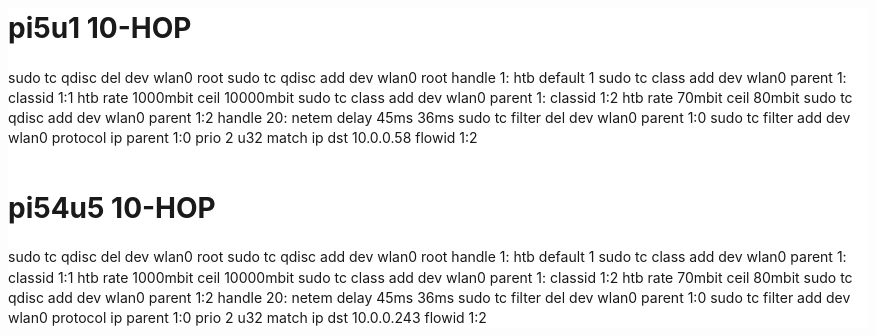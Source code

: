 

# pi5u1 10-HOP
sudo tc qdisc del dev wlan0 root
sudo tc qdisc add dev wlan0 root handle 1: htb default 1
sudo tc class add dev wlan0 parent 1: classid 1:1 htb rate 1000mbit ceil 10000mbit
sudo tc class add dev wlan0 parent 1: classid 1:2 htb rate 70mbit ceil 80mbit
sudo tc qdisc add dev wlan0 parent 1:2 handle 20: netem delay 45ms 36ms
sudo tc filter del dev wlan0 parent 1:0
sudo tc filter add dev wlan0 protocol ip parent 1:0 prio 2 u32 match ip dst 10.0.0.58 flowid 1:2
# pi54u5 10-HOP
sudo tc qdisc del dev wlan0 root
sudo tc qdisc add dev wlan0 root handle 1: htb default 1
sudo tc class add dev wlan0 parent 1: classid 1:1 htb rate 1000mbit ceil 10000mbit
sudo tc class add dev wlan0 parent 1: classid 1:2 htb rate 70mbit ceil 80mbit
sudo tc qdisc add dev wlan0 parent 1:2 handle 20: netem delay 45ms 36ms
sudo tc filter del dev wlan0 parent 1:0
sudo tc filter add dev wlan0 protocol ip parent 1:0 prio 2 u32 match ip dst 10.0.0.243 flowid 1:2
